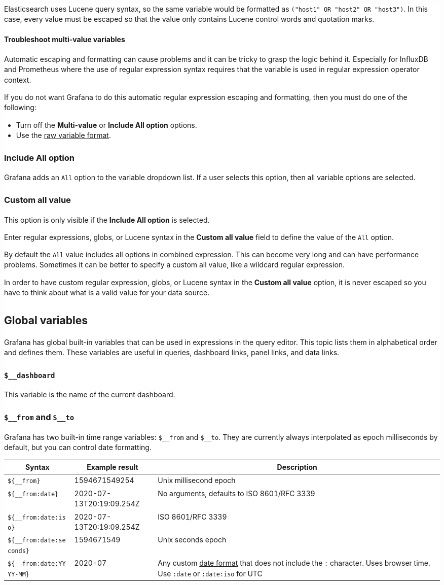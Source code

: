 Elasticsearch uses Lucene query syntax, so the same variable would be formatted as `("host1" OR "host2" OR "host3")`. In this case, every value must be escaped so that the value only contains Lucene control words and quotation marks.

#### Troubleshoot multi-value variables

Automatic escaping and formatting can cause problems and it can be tricky to grasp the logic behind it. Especially for InfluxDB and Prometheus where the use of regular expression syntax requires that the variable is used in regular expression operator context.

If you do not want Grafana to do this automatic regular expression escaping and formatting, then you must do one of the following:

- Turn off the **Multi-value** or **Include All option** options.
- Use the [raw variable format](ref:raw-variable-format).

### Include All option

Grafana adds an `All` option to the variable dropdown list. If a user selects this option, then all variable options are selected.

### Custom all value

This option is only visible if the **Include All option** is selected.

Enter regular expressions, globs, or Lucene syntax in the **Custom all value** field to define the value of the `All` option.

By default the `All` value includes all options in combined expression. This can become very long and can have performance problems. Sometimes it can be better to specify a custom all value, like a wildcard regular expression.

In order to have custom regular expression, globs, or Lucene syntax in the **Custom all value** option, it is never escaped so you have to think about what is a valid value for your data source.

## Global variables

Grafana has global built-in variables that can be used in expressions in the query editor. This topic lists them in alphabetical order and defines them. These variables are useful in queries, dashboard links, panel links, and data links.

### `$__dashboard`

This variable is the name of the current dashboard.

### `$__from` and `$__to`

Grafana has two built-in time range variables: `$__from` and `$__to`. They are currently always interpolated as epoch milliseconds by default, but you can control date formatting.

| Syntax                   | Example result           | Description                                                                                                                                                      |
| ------------------------ | ------------------------ | ---------------------------------------------------------------------------------------------------------------------------------------------------------------- |
| `${__from}`              | 1594671549254            | Unix millisecond epoch                                                                                                                                           |
| `${__from:date}`         | 2020-07-13T20:19:09.254Z | No arguments, defaults to ISO 8601/RFC 3339                                                                                                                      |
| `${__from:date:iso}`     | 2020-07-13T20:19:09.254Z | ISO 8601/RFC 3339                                                                                                                                                |
| `${__from:date:seconds}` | 1594671549               | Unix seconds epoch                                                                                                                                               |
| `${__from:date:YYYY-MM}` | 2020-07                  | Any custom [date format](https://momentjs.com/docs/#/displaying/) that does not include the `:` character. Uses browser time. Use `:date` or `:date:iso` for UTC |
